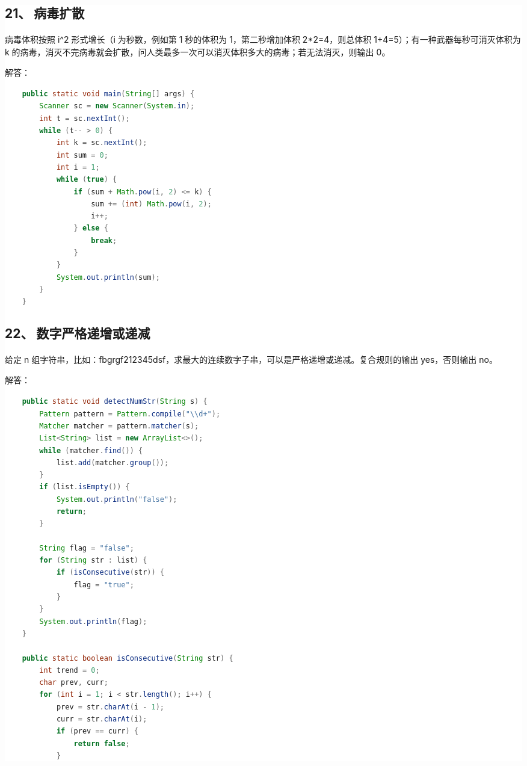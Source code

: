 ## 21、 病毒扩散

病毒体积按照 i^2 形式增长（i 为秒数，例如第 1 秒的体积为 1，第二秒增加体积 2\*2=4，则总体积 1+4=5）；有一种武器每秒可消灭体积为 k 的病毒，消灭不完病毒就会扩散，问人类最多一次可以消灭体积多大的病毒；若无法消灭，则输出 0。

解答：

```java
    public static void main(String[] args) {
        Scanner sc = new Scanner(System.in);
        int t = sc.nextInt();
        while (t-- > 0) {
            int k = sc.nextInt();
            int sum = 0;
            int i = 1;
            while (true) {
                if (sum + Math.pow(i, 2) <= k) {
                    sum += (int) Math.pow(i, 2);
                    i++;
                } else {
                    break;
                }
            }
            System.out.println(sum);
        }
    }
```

## 22、 数字严格递增或递减

给定 n 组字符串，比如：fbgrgf212345dsf，求最大的连续数字子串，可以是严格递增或递减。复合规则的输出 yes，否则输出 no。

解答：

```java
    public static void detectNumStr(String s) {
        Pattern pattern = Pattern.compile("\\d+");
        Matcher matcher = pattern.matcher(s);
        List<String> list = new ArrayList<>();
        while (matcher.find()) {
            list.add(matcher.group());
        }
        if (list.isEmpty()) {
            System.out.println("false");
            return;
        }

        String flag = "false";
        for (String str : list) {
            if (isConsecutive(str)) {
                flag = "true";
            }
        }
        System.out.println(flag);
    }

    public static boolean isConsecutive(String str) {
        int trend = 0;
        char prev, curr;
        for (int i = 1; i < str.length(); i++) {
            prev = str.charAt(i - 1);
            curr = str.charAt(i);
            if (prev == curr) {
                return false;
            }
```